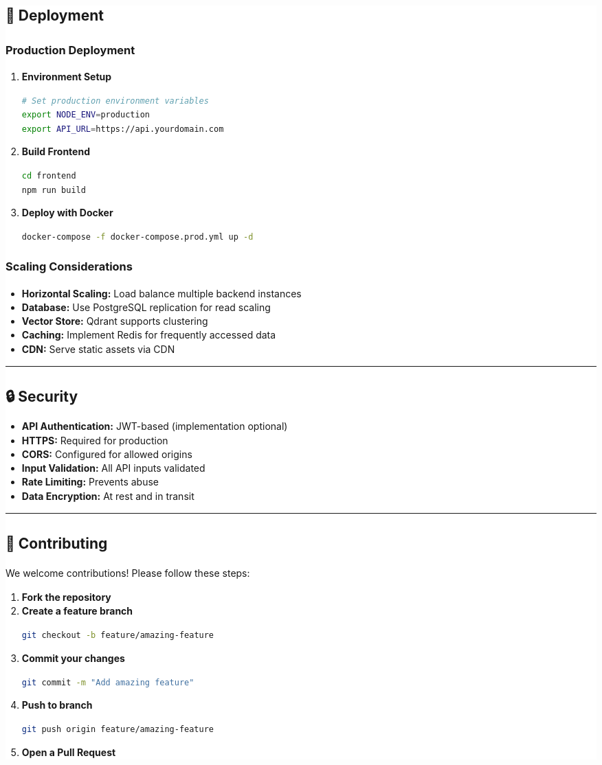 
## 🚀 Deployment

### Production Deployment

1. **Environment Setup**
   ```bash
   # Set production environment variables
   export NODE_ENV=production
   export API_URL=https://api.yourdomain.com
   ```

2. **Build Frontend**
   ```bash
   cd frontend
   npm run build
   ```

3. **Deploy with Docker**
   ```bash
   docker-compose -f docker-compose.prod.yml up -d
   ```

### Scaling Considerations

- **Horizontal Scaling:** Load balance multiple backend instances
- **Database:** Use PostgreSQL replication for read scaling
- **Vector Store:** Qdrant supports clustering
- **Caching:** Implement Redis for frequently accessed data
- **CDN:** Serve static assets via CDN

---

## 🔒 Security

- **API Authentication:** JWT-based (implementation optional)
- **HTTPS:** Required for production
- **CORS:** Configured for allowed origins
- **Input Validation:** All API inputs validated
- **Rate Limiting:** Prevents abuse
- **Data Encryption:** At rest and in transit

---

## 🤝 Contributing

We welcome contributions! Please follow these steps:

1. **Fork the repository**
2. **Create a feature branch**
   ```bash
   git checkout -b feature/amazing-feature
   ```
3. **Commit your changes**
   ```bash
   git commit -m "Add amazing feature"
   ```
4. **Push to branch**
   ```bash
   git push origin feature/amazing-feature
   ```
5. **Open a Pull Request**
